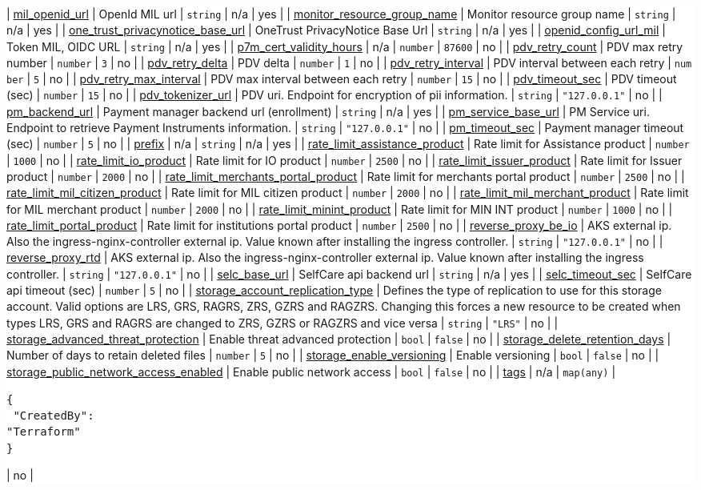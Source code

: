 | <a name="input_mil_openid_url"></a> [mil\_openid\_url](#input\_mil\_openid\_url) | OpenId MIL url | `string` | n/a | yes |
| <a name="input_monitor_resource_group_name"></a> [monitor\_resource\_group\_name](#input\_monitor\_resource\_group\_name) | Monitor resource group name | `string` | n/a | yes |
| <a name="input_one_trust_privacynotice_base_url"></a> [one\_trust\_privacynotice\_base\_url](#input\_one\_trust\_privacynotice\_base\_url) | OneTrust PrivacyNotice Base Url | `string` | n/a | yes |
| <a name="input_openid_config_url_mil"></a> [openid\_config\_url\_mil](#input\_openid\_config\_url\_mil) | Token MIL, OIDC URL | `string` | n/a | yes |
| <a name="input_p7m_cert_validity_hours"></a> [p7m\_cert\_validity\_hours](#input\_p7m\_cert\_validity\_hours) | n/a | `number` | `87600` | no |
| <a name="input_pdv_retry_count"></a> [pdv\_retry\_count](#input\_pdv\_retry\_count) | PDV max retry number | `number` | `3` | no |
| <a name="input_pdv_retry_delta"></a> [pdv\_retry\_delta](#input\_pdv\_retry\_delta) | PDV delta | `number` | `1` | no |
| <a name="input_pdv_retry_interval"></a> [pdv\_retry\_interval](#input\_pdv\_retry\_interval) | PDV interval between each retry | `number` | `5` | no |
| <a name="input_pdv_retry_max_interval"></a> [pdv\_retry\_max\_interval](#input\_pdv\_retry\_max\_interval) | PDV max interval between each retry | `number` | `15` | no |
| <a name="input_pdv_timeout_sec"></a> [pdv\_timeout\_sec](#input\_pdv\_timeout\_sec) | PDV timeout (sec) | `number` | `15` | no |
| <a name="input_pdv_tokenizer_url"></a> [pdv\_tokenizer\_url](#input\_pdv\_tokenizer\_url) | PDV uri. Endpoint for encryption of pii information. | `string` | `"127.0.0.1"` | no |
| <a name="input_pm_backend_url"></a> [pm\_backend\_url](#input\_pm\_backend\_url) | Payment manager backend url (enrollment) | `string` | n/a | yes |
| <a name="input_pm_service_base_url"></a> [pm\_service\_base\_url](#input\_pm\_service\_base\_url) | PM Service uri. Endpoint to retrieve Payment Instruments information. | `string` | `"127.0.0.1"` | no |
| <a name="input_pm_timeout_sec"></a> [pm\_timeout\_sec](#input\_pm\_timeout\_sec) | Payment manager timeout (sec) | `number` | `5` | no |
| <a name="input_prefix"></a> [prefix](#input\_prefix) | n/a | `string` | n/a | yes |
| <a name="input_rate_limit_assistance_product"></a> [rate\_limit\_assistance\_product](#input\_rate\_limit\_assistance\_product) | Rate limit for Assistance product | `number` | `1000` | no |
| <a name="input_rate_limit_io_product"></a> [rate\_limit\_io\_product](#input\_rate\_limit\_io\_product) | Rate limit for IO product | `number` | `2500` | no |
| <a name="input_rate_limit_issuer_product"></a> [rate\_limit\_issuer\_product](#input\_rate\_limit\_issuer\_product) | Rate limit for Issuer product | `number` | `2000` | no |
| <a name="input_rate_limit_merchants_portal_product"></a> [rate\_limit\_merchants\_portal\_product](#input\_rate\_limit\_merchants\_portal\_product) | Rate limit for merchants portal product | `number` | `2500` | no |
| <a name="input_rate_limit_mil_citizen_product"></a> [rate\_limit\_mil\_citizen\_product](#input\_rate\_limit\_mil\_citizen\_product) | Rate limit for MIL citizen product | `number` | `2000` | no |
| <a name="input_rate_limit_mil_merchant_product"></a> [rate\_limit\_mil\_merchant\_product](#input\_rate\_limit\_mil\_merchant\_product) | Rate limit for MIL merchant product | `number` | `2000` | no |
| <a name="input_rate_limit_minint_product"></a> [rate\_limit\_minint\_product](#input\_rate\_limit\_minint\_product) | Rate limit for MIN INT product | `number` | `1000` | no |
| <a name="input_rate_limit_portal_product"></a> [rate\_limit\_portal\_product](#input\_rate\_limit\_portal\_product) | Rate limit for institutions portal product | `number` | `2500` | no |
| <a name="input_reverse_proxy_be_io"></a> [reverse\_proxy\_be\_io](#input\_reverse\_proxy\_be\_io) | AKS external ip. Also the ingress-nginx-controller external ip. Value known after installing the ingress controller. | `string` | `"127.0.0.1"` | no |
| <a name="input_reverse_proxy_rtd"></a> [reverse\_proxy\_rtd](#input\_reverse\_proxy\_rtd) | AKS external ip. Also the ingress-nginx-controller external ip. Value known after installing the ingress controller. | `string` | `"127.0.0.1"` | no |
| <a name="input_selc_base_url"></a> [selc\_base\_url](#input\_selc\_base\_url) | SelfCare api backend url | `string` | n/a | yes |
| <a name="input_selc_timeout_sec"></a> [selc\_timeout\_sec](#input\_selc\_timeout\_sec) | SelfCare api timeout (sec) | `number` | `5` | no |
| <a name="input_storage_account_replication_type"></a> [storage\_account\_replication\_type](#input\_storage\_account\_replication\_type) | Defines the type of replication to use for this storage account. Valid options are LRS, GRS, RAGRS, ZRS, GZRS and RAGZRS. Changing this forces a new resource to be created when types LRS, GRS and RAGRS are changed to ZRS, GZRS or RAGZRS and vice versa | `string` | `"LRS"` | no |
| <a name="input_storage_advanced_threat_protection"></a> [storage\_advanced\_threat\_protection](#input\_storage\_advanced\_threat\_protection) | Enable threat advanced protection | `bool` | `false` | no |
| <a name="input_storage_delete_retention_days"></a> [storage\_delete\_retention\_days](#input\_storage\_delete\_retention\_days) | Number of days to retain deleted files | `number` | `5` | no |
| <a name="input_storage_enable_versioning"></a> [storage\_enable\_versioning](#input\_storage\_enable\_versioning) | Enable versioning | `bool` | `false` | no |
| <a name="input_storage_public_network_access_enabled"></a> [storage\_public\_network\_access\_enabled](#input\_storage\_public\_network\_access\_enabled) | Enable public network access | `bool` | `false` | no |
| <a name="input_tags"></a> [tags](#input\_tags) | n/a | `map(any)` | <pre>{<br/>  "CreatedBy": "Terraform"<br/>}</pre> | no |